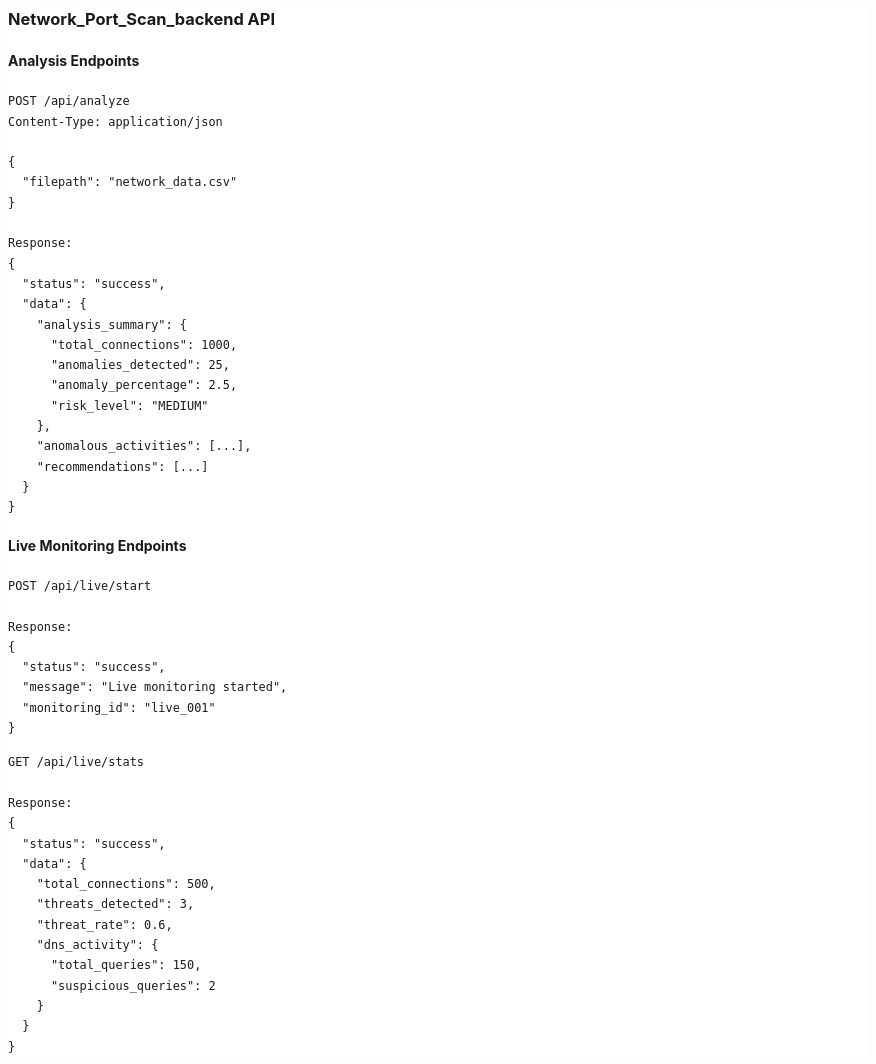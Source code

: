 ### Network_Port_Scan_backend API

#### Analysis Endpoints
```http
POST /api/analyze
Content-Type: application/json

{
  "filepath": "network_data.csv"
}

Response:
{
  "status": "success",
  "data": {
    "analysis_summary": {
      "total_connections": 1000,
      "anomalies_detected": 25,
      "anomaly_percentage": 2.5,
      "risk_level": "MEDIUM"
    },
    "anomalous_activities": [...],
    "recommendations": [...]
  }
}
```

#### Live Monitoring Endpoints
```http
POST /api/live/start

Response:
{
  "status": "success",
  "message": "Live monitoring started",
  "monitoring_id": "live_001"
}
```

```http
GET /api/live/stats

Response:
{
  "status": "success",
  "data": {
    "total_connections": 500,
    "threats_detected": 3,
    "threat_rate": 0.6,
    "dns_activity": {
      "total_queries": 150,
      "suspicious_queries": 2
    }
  }
}
```
